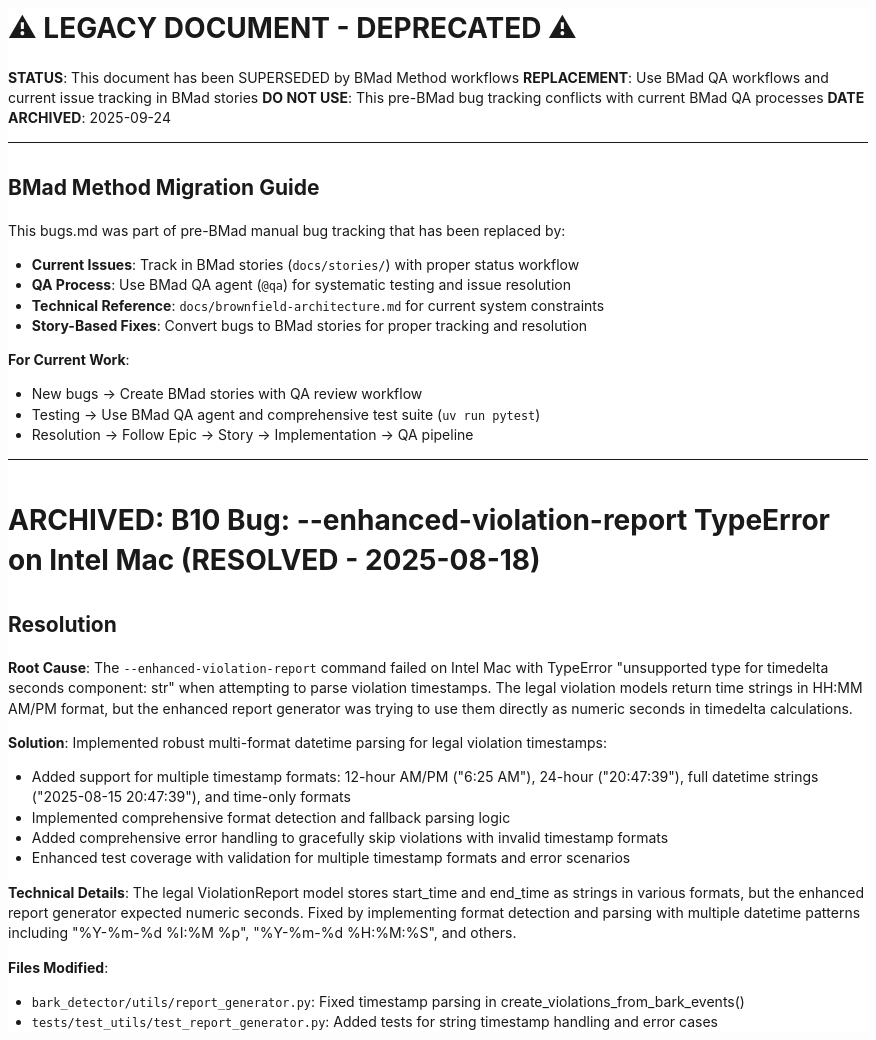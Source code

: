 # ⚠️ LEGACY DOCUMENT - DEPRECATED ⚠️

**STATUS**: This document has been SUPERSEDED by BMad Method workflows
**REPLACEMENT**: Use BMad QA workflows and current issue tracking in BMad stories
**DO NOT USE**: This pre-BMad bug tracking conflicts with current BMad QA processes
**DATE ARCHIVED**: 2025-09-24

---

## BMad Method Migration Guide

This bugs.md was part of pre-BMad manual bug tracking that has been replaced by:

- **Current Issues**: Track in BMad stories (`docs/stories/`) with proper status workflow
- **QA Process**: Use BMad QA agent (`@qa`) for systematic testing and issue resolution
- **Technical Reference**: `docs/brownfield-architecture.md` for current system constraints
- **Story-Based Fixes**: Convert bugs to BMad stories for proper tracking and resolution

**For Current Work**:
- New bugs → Create BMad stories with QA review workflow
- Testing → Use BMad QA agent and comprehensive test suite (`uv run pytest`)
- Resolution → Follow Epic → Story → Implementation → QA pipeline

---

# ARCHIVED: B10 Bug: --enhanced-violation-report TypeError on Intel Mac (RESOLVED - 2025-08-18)

## Resolution

**Root Cause**: The `--enhanced-violation-report` command failed on Intel Mac with TypeError "unsupported type for timedelta seconds component: str" when attempting to parse violation timestamps. The legal violation models return time strings in HH:MM AM/PM format, but the enhanced report generator was trying to use them directly as numeric seconds in timedelta calculations.

**Solution**: Implemented robust multi-format datetime parsing for legal violation timestamps:
- Added support for multiple timestamp formats: 12-hour AM/PM ("6:25 AM"), 24-hour ("20:47:39"), full datetime strings ("2025-08-15 20:47:39"), and time-only formats
- Implemented comprehensive format detection and fallback parsing logic
- Added comprehensive error handling to gracefully skip violations with invalid timestamp formats
- Enhanced test coverage with validation for multiple timestamp formats and error scenarios

**Technical Details**: The legal ViolationReport model stores start_time and end_time as strings in various formats, but the enhanced report generator expected numeric seconds. Fixed by implementing format detection and parsing with multiple datetime patterns including "%Y-%m-%d %I:%M %p", "%Y-%m-%d %H:%M:%S", and others.

**Files Modified**:
- `bark_detector/utils/report_generator.py`: Fixed timestamp parsing in create_violations_from_bark_events()
- `tests/test_utils/test_report_generator.py`: Added tests for string timestamp handling and error cases
